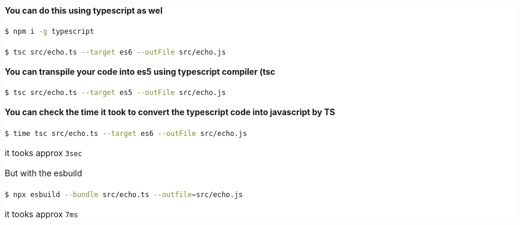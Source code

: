 **You can do this using typescript as wel**

```bash
$ npm i -g typescript
```

```bash
$ tsc src/echo.ts --target es6 --outFile src/echo.js
```

**You can transpile your code into es5 using typescript compiler (tsc**

```bash
$ tsc src/echo.ts --target es5 --outFile src/echo.js
```

**You can check the time it took to convert the typescript code into javascript by TS**

```bash
$ time tsc src/echo.ts --target es6 --outFile src/echo.js
```
it tooks approx `3sec`

But with the esbuild

```bash
$ npx esbuild --bundle src/echo.ts --outfile=src/echo.js
```
it tooks approx `7ms`

